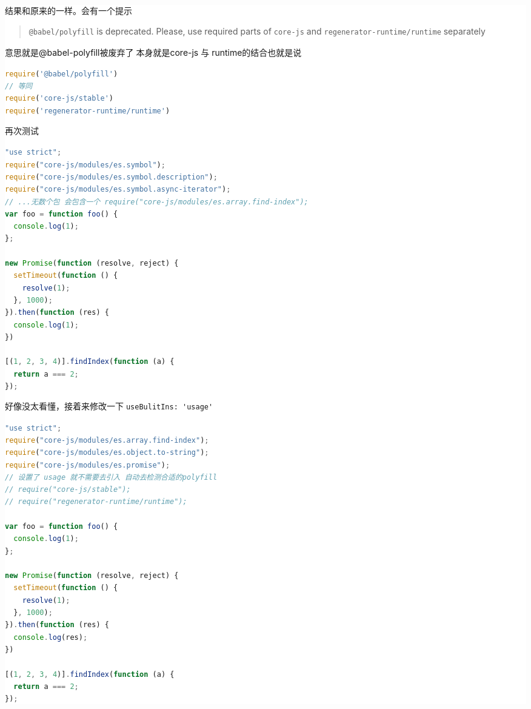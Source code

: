结果和原来的一样。会有一个提示

>  `@babel/polyfill` is deprecated. Please, use required parts of `core-js`
>   and `regenerator-runtime/runtime` separately

意思就是@babel-polyfill被废弃了 本身就是core-js 与 runtime的结合也就是说

```js
require('@babel/polyfill')
// 等同
require('core-js/stable')
require('regenerator-runtime/runtime')
```

再次测试

```js
"use strict";
require("core-js/modules/es.symbol");
require("core-js/modules/es.symbol.description");
require("core-js/modules/es.symbol.async-iterator");
// ...无数个包 会包含一个 require("core-js/modules/es.array.find-index");
var foo = function foo() {
  console.log(1);
};

new Promise(function (resolve, reject) {
  setTimeout(function () {
    resolve(1);
  }, 1000);
}).then(function (res) {
  console.log(1);
})

[(1, 2, 3, 4)].findIndex(function (a) {
  return a === 2;
});
```

好像没太看懂，接着来修改一下 `useBulitIns: 'usage'`

```js
"use strict";
require("core-js/modules/es.array.find-index");
require("core-js/modules/es.object.to-string");
require("core-js/modules/es.promise");
// 设置了 usage 就不需要去引入 自动去检测合适的polyfill
// require("core-js/stable");
// require("regenerator-runtime/runtime");

var foo = function foo() {
  console.log(1);
};

new Promise(function (resolve, reject) {
  setTimeout(function () {
    resolve(1);
  }, 1000);
}).then(function (res) {
  console.log(res);
})

[(1, 2, 3, 4)].findIndex(function (a) {
  return a === 2;
});
```
